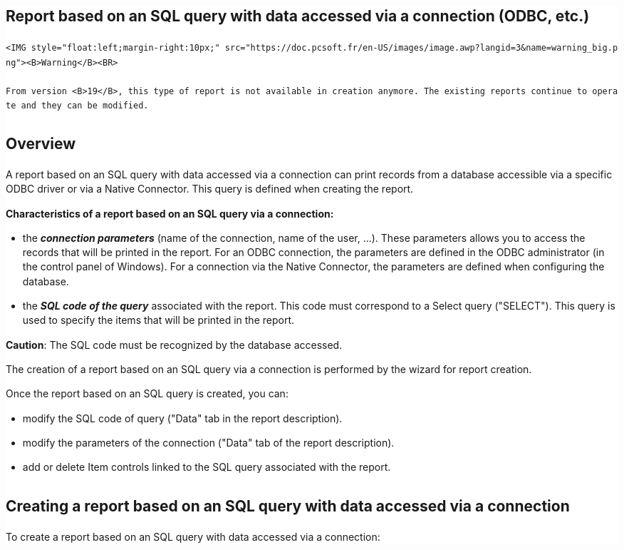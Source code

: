 

## Report based on an SQL query with data accessed via a connection (ODBC, etc.)

			


<DIV class="specObsolete">

	<IMG style="float:left;margin-right:10px;" src="https://doc.pcsoft.fr/en-US/images/image.awp?langid=3&name=warning_big.png"><B>Warning</B><BR>

	From version <B>19</B>, this type of report is not available in creation anymore. The existing reports continue to operate and they can be modified. 

</DIV><a name="NOTE1"></a>
<a name="NOTE1_1"></a>


## Overview
<a name="overview_ELTTEXTE000294"></a>
A report based on an SQL query with data accessed via a connection can print records from a database accessible via a specific ODBC driver or via a Native Connector. This query is defined when creating the report.

**Characteristics of a report based on an SQL query via a connection:**

- the ***connection parameters*** (name of the connection, name of the user, ...). These parameters allows you to access the records that will be printed in the report.
	For an ODBC connection, the parameters are defined in the ODBC administrator (in the control panel of Windows).
	For a connection via the Native Connector, the parameters are defined when configuring the database.

- the ***SQL code of the query*** associated with the report. This code must correspond to a Select query ("SELECT"). This query is used to specify the items that will be printed in the report.




**Caution**: The SQL code must be recognized by the database accessed.

The creation of a report based on an SQL query via a connection is performed by the wizard for report creation. 

Once the report based on an SQL query is created, you can:

- modify the SQL code of query ("Data" tab in the report description).

- modify the parameters of the connection ("Data" tab of the report description).

- add or delete Item controls linked to the SQL query associated with the report.




<a name="NOTE2"></a>
<a name="NOTE2_1"></a>


## Creating a report based on an SQL query with data accessed via a connection
<a name="creating_report_based_sql_query_with_data_accessed_via_connection_ELTTEXTE000318"></a>
To create a report based on an SQL query with data accessed via a connection:
